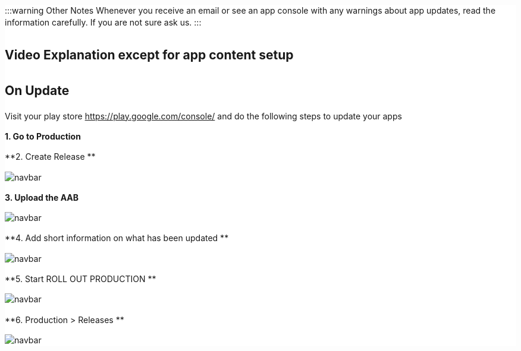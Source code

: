 
:::warning Other Notes
Whenever you receive an email or see an app console with any warnings about app updates, read the information carefully. If you are not sure ask us. 
:::

## Video Explanation except for app content setup

<iframe width="560" height="315" src="https://www.youtube.com/embed/rGusFO9_Ias" frameborder="0" allow="accelerometer; autoplay; clipboard-write; encrypted-media; gyroscope; picture-in-picture" allowfullscreen></iframe>


## On Update
Visit your play store https://play.google.com/console/ and do the following steps to update your apps

**1. Go to Production**

**2. Create Release **

<img src="/img/update1.png" alt="navbar" width="700"/>


**3. Upload the AAB**

<img src="/img/update2.png" alt="navbar" width="700"/>


**4. Add short information on what has been updated **

<img src="/img/update3.png" alt="navbar" width="700"/>

**5. Start ROLL OUT PRODUCTION **

<img src="/img/update4.png" alt="navbar" width="700"/>

**6. Production > Releases **

<img src="/img/update5.png" alt="navbar" width="700"/>



